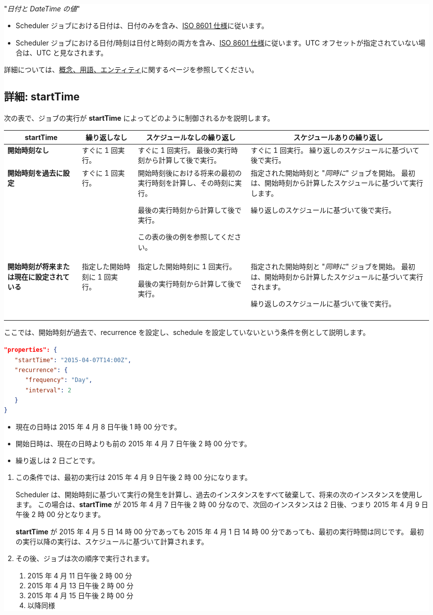 "*日付と DateTime の値*"

* Scheduler ジョブにおける日付は、日付のみを含み、[ISO 8601 仕様](https://en.wikipedia.org/wiki/ISO_8601)に従います。

* Scheduler ジョブにおける日付/時刻は日付と時刻の両方を含み、[ISO 8601 仕様](https://en.wikipedia.org/wiki/ISO_8601)に従います。UTC オフセットが指定されていない場合は、UTC と見なされます。 

詳細については、[概念、用語、エンティティ](../scheduler/scheduler-concepts-terms.md)に関するページを参照してください。

<a name="start-time"></a>

## <a name="details-starttime"></a>詳細: startTime

次の表で、ジョブの実行が **startTime** によってどのように制御されるかを説明します。

| startTime | 繰り返しなし | スケジュールなしの繰り返し | スケジュールありの繰り返し |
|-----------|---------------|-------------------------|--------------------------|
| **開始時刻なし** | すぐに 1 回実行。 | すぐに 1 回実行。 最後の実行時刻から計算して後で実行。 | すぐに 1 回実行。 繰り返しのスケジュールに基づいて後で実行。 | 
| **開始時刻を過去に設定** | すぐに 1 回実行。 | 開始時刻後における将来の最初の実行時刻を計算し、その時刻に実行。 <p>最後の実行時刻から計算して後で実行。 <p>この表の後の例を参照してください。 | 指定された開始時刻と "*同時に*" ジョブを開始。 最初は、開始時刻から計算したスケジュールに基づいて実行します。 <p>繰り返しのスケジュールに基づいて後で実行。 | 
| **開始時刻が将来または現在に設定されている** | 指定した開始時刻に 1 回実行。 | 指定した開始時刻に 1 回実行。 <p>最後の実行時刻から計算して後で実行。 | 指定された開始時刻と "*同時に*" ジョブを開始。 最初は、開始時刻から計算したスケジュールに基づいて実行されます。 <p>繰り返しのスケジュールに基づいて後で実行。 |
||||| 

ここでは、開始時刻が過去で、recurrence を設定し、schedule を設定していないという条件を例として説明します。

```json
"properties": {
   "startTime": "2015-04-07T14:00Z", 
   "recurrence": {
      "frequency": "Day",
      "interval": 2
   }
}
```

* 現在の日時は 2015 年 4 月 8 日午後 1 時 00 分です。

* 開始日時は、現在の日時よりも前の 2015 年 4 月 7 日午後 2 時 00 分です。

* 繰り返しは 2 日ごとです。

1. この条件では、最初の実行は 2015 年 4 月 9 日午後 2 時 00 分になります。 

   Scheduler は、開始時刻に基づいて実行の発生を計算し、過去のインスタンスをすべて破棄して、将来の次のインスタンスを使用します。 
   この場合は、**startTime** が 2015 年 4 月 7 日午後 2 時 00 分なので、次回のインスタンスは 2 日後、つまり 2015 年 4 月 9 日午後 2 時 00 分となります。

   **startTime** が 2015 年 4 月 5 日 14 時 00 分であっても 2015 年 4 月 1 日 14 時 00 分であっても、最初の実行時間は同じです。 最初の実行以降の実行は、スケジュールに基づいて計算されます。 
   
1. その後、ジョブは次の順序で実行されます。 
   
   1. 2015 年 4 月 11 日午後 2 時 00 分
   1. 2015 年 4 月 13 日午後 2 時 00 分 
   1. 2015 年 4 月 15 日午後 2 時 00 分
   1. 以降同様
